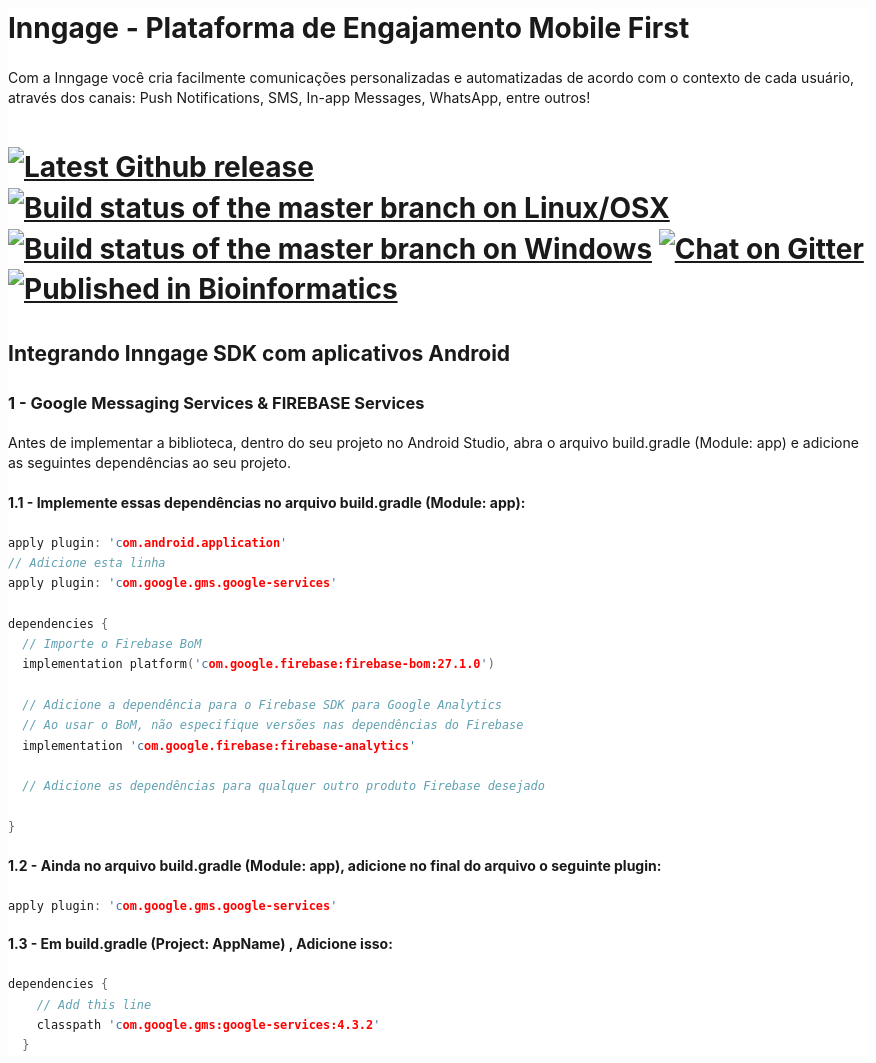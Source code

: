 <h1>Inngage - Plataforma de Engajamento Mobile First</h1>

<p>Com a Inngage você cria facilmente comunicações personalizadas e automatizadas de acordo com o contexto de cada usuário, através dos canais: Push Notifications, SMS, In-app Messages, WhatsApp, entre outros!</p>




[![Latest Github release](https://img.shields.io/amo/v/Badges?logo=inngage&style=plastic)](https://github.com/inngage/inngage-lib/releases/latest)
[![Build status of the master branch on Linux/OSX](https://img.shields.io/travis/Martinsos/edlib/master?label=Linux%20%2F%20OSX%20build)](https://travis-ci.com/Martinsos/edlib)
[![Build status of the master branch on Windows](https://img.shields.io/appveyor/build/Martinsos/edlib/master?label=Windows%20build)](https://ci.appveyor.com/project/Martinsos/edlib/branch/master)
[![Chat on Gitter](https://img.shields.io/gitter/room/Martinsos/edlib.svg?colorB=753a88)](https://gitter.im/Martinsos/edlib)
[![Published in Bioinformatics](https://img.shields.io/badge/Published%20in-Bioinformatics-167DA4.svg)](https://doi.org/10.1093/bioinformatics/btw753)
=====

<h2>Integrando Inngage SDK com aplicativos Android</h2>

<h3>1 - Google Messaging Services & FIREBASE Services</h3>

<p>Antes de implementar a biblioteca, dentro do seu projeto no Android Studio, abra o arquivo build.gradle (Module: app) e adicione as seguintes dependências ao seu projeto.</p>

<h4>1.1 - Implemente essas dependências no arquivo build.gradle (Module: app):</h4>

```cpp
apply plugin: 'com.android.application'
// Adicione esta linha
apply plugin: 'com.google.gms.google-services'

dependencies {
  // Importe o Firebase BoM
  implementation platform('com.google.firebase:firebase-bom:27.1.0')

  // Adicione a dependência para o Firebase SDK para Google Analytics
  // Ao usar o BoM, não especifique versões nas dependências do Firebase
  implementation 'com.google.firebase:firebase-analytics'

  // Adicione as dependências para qualquer outro produto Firebase desejado
  
}
```

<h4>1.2 - Ainda no arquivo build.gradle (Module: app), adicione no final do arquivo o seguinte plugin:</h4>

```cpp
apply plugin: 'com.google.gms.google-services'
```

<h4>1.3 - Em build.gradle (Project: AppName) , Adicione isso:</h4>

```cpp
dependencies {
    // Add this line
    classpath 'com.google.gms:google-services:4.3.2'
  }
```
